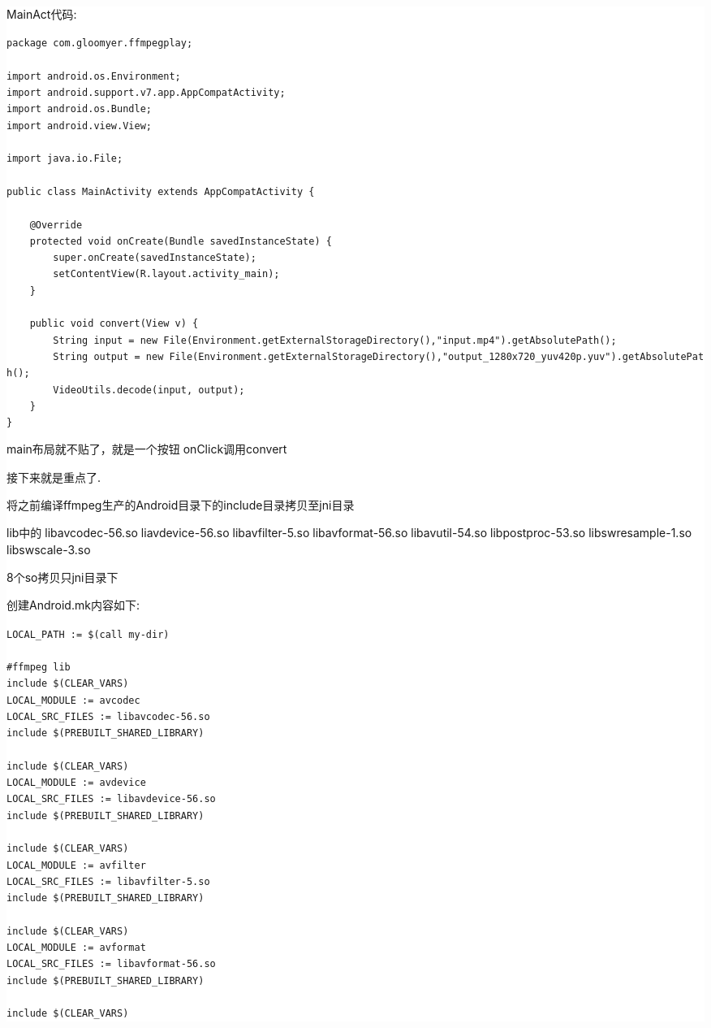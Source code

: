 MainAct代码:

```
package com.gloomyer.ffmpegplay;

import android.os.Environment;
import android.support.v7.app.AppCompatActivity;
import android.os.Bundle;
import android.view.View;

import java.io.File;

public class MainActivity extends AppCompatActivity {

    @Override
    protected void onCreate(Bundle savedInstanceState) {
        super.onCreate(savedInstanceState);
        setContentView(R.layout.activity_main);
    }

    public void convert(View v) {
        String input = new File(Environment.getExternalStorageDirectory(),"input.mp4").getAbsolutePath();
        String output = new File(Environment.getExternalStorageDirectory(),"output_1280x720_yuv420p.yuv").getAbsolutePath();
        VideoUtils.decode(input, output);
    }
}
```

main布局就不贴了，就是一个按钮 onClick调用convert

接下来就是重点了.

将之前编译ffmpeg生产的Android目录下的include目录拷贝至jni目录

lib中的 libavcodec-56.so liavdevice-56.so libavfilter-5.so libavformat-56.so libavutil-54.so libpostproc-53.so libswresample-1.so libswscale-3.so

8个so拷贝只jni目录下

创建Android.mk内容如下:

```
LOCAL_PATH := $(call my-dir)

#ffmpeg lib
include $(CLEAR_VARS)
LOCAL_MODULE := avcodec
LOCAL_SRC_FILES := libavcodec-56.so
include $(PREBUILT_SHARED_LIBRARY)

include $(CLEAR_VARS)
LOCAL_MODULE := avdevice
LOCAL_SRC_FILES := libavdevice-56.so
include $(PREBUILT_SHARED_LIBRARY)

include $(CLEAR_VARS)
LOCAL_MODULE := avfilter
LOCAL_SRC_FILES := libavfilter-5.so
include $(PREBUILT_SHARED_LIBRARY)

include $(CLEAR_VARS)
LOCAL_MODULE := avformat
LOCAL_SRC_FILES := libavformat-56.so
include $(PREBUILT_SHARED_LIBRARY)

include $(CLEAR_VARS)
```